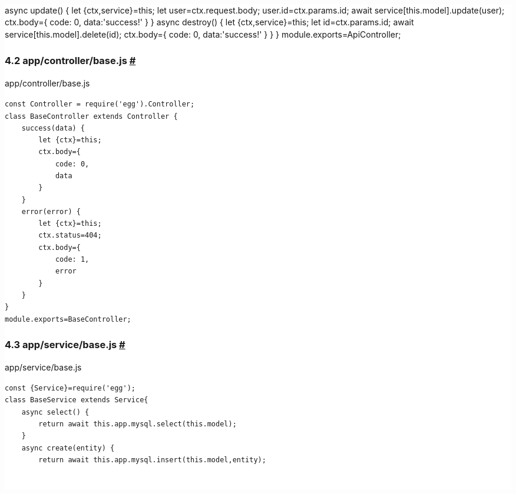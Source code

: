   <span class="hljs-keyword">async</span> update() {
    <span class="hljs-keyword">let</span> {ctx,service}=<span class="hljs-keyword">this</span>;
    <span class="hljs-keyword">let</span> user=ctx.request.body;
    user.id=ctx.params.id;
    <span class="hljs-keyword">await</span> service[<span class="hljs-keyword">this</span>.model].update(user);
    ctx.body={
      <span class="hljs-attr">code</span>: <span class="hljs-number">0</span>,
      <span class="hljs-attr">data</span>:<span class="hljs-string">&apos;success!&apos;</span>
    }
  }
  <span class="hljs-keyword">async</span> destroy() {
    <span class="hljs-keyword">let</span> {ctx,service}=<span class="hljs-keyword">this</span>;
    <span class="hljs-keyword">let</span> id=ctx.params.id;
    <span class="hljs-keyword">await</span> service[<span class="hljs-keyword">this</span>.model].delete(id);
    ctx.body={
      <span class="hljs-attr">code</span>: <span class="hljs-number">0</span>,
      <span class="hljs-attr">data</span>:<span class="hljs-string">&apos;success!&apos;</span>
    }
  }
}
<span class="hljs-built_in">module</span>.exports=ApiController;
</code></pre>
<h3 id="t114.2 app/controller/base.js">4.2 app/controller/base.js <a href="#t114.2 app/controller/base.js"> # </a></h3>
<p> app/controller/base.js</p>
<pre><code class="lang-js"><span class="hljs-keyword">const</span> Controller = <span class="hljs-built_in">require</span>(<span class="hljs-string">&apos;egg&apos;</span>).Controller;
<span class="hljs-class"><span class="hljs-keyword">class</span> <span class="hljs-title">BaseController</span> <span class="hljs-keyword">extends</span> <span class="hljs-title">Controller</span> </span>{
    success(data) {
        <span class="hljs-keyword">let</span> {ctx}=<span class="hljs-keyword">this</span>;
        ctx.body={
            <span class="hljs-attr">code</span>: <span class="hljs-number">0</span>,
            data
        }
    }
    error(error) {
        <span class="hljs-keyword">let</span> {ctx}=<span class="hljs-keyword">this</span>;
        ctx.status=<span class="hljs-number">404</span>;
        ctx.body={
            <span class="hljs-attr">code</span>: <span class="hljs-number">1</span>,
            error
        }
    }
}
<span class="hljs-built_in">module</span>.exports=BaseController;
</code></pre>
<h3 id="t124.3 app/service/base.js">4.3 app/service/base.js <a href="#t124.3 app/service/base.js"> # </a></h3>
<p>app/service/base.js</p>
<pre><code class="lang-js"><span class="hljs-keyword">const</span> {Service}=<span class="hljs-built_in">require</span>(<span class="hljs-string">&apos;egg&apos;</span>);
<span class="hljs-class"><span class="hljs-keyword">class</span> <span class="hljs-title">BaseService</span> <span class="hljs-keyword">extends</span> <span class="hljs-title">Service</span></span>{
    <span class="hljs-keyword">async</span> select() {
        <span class="hljs-keyword">return</span> <span class="hljs-keyword">await</span> <span class="hljs-keyword">this</span>.app.mysql.select(<span class="hljs-keyword">this</span>.model);
    }
    <span class="hljs-keyword">async</span> create(entity) {
        <span class="hljs-keyword">return</span> <span class="hljs-keyword">await</span> <span class="hljs-keyword">this</span>.app.mysql.insert(<span class="hljs-keyword">this</span>.model,entity);